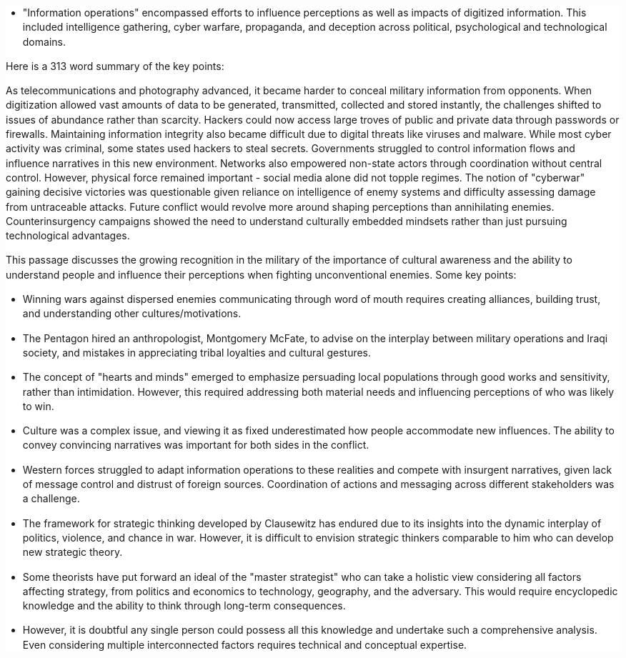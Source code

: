 - "Information operations" encompassed efforts to influence perceptions as well as impacts of digitized information. This included intelligence gathering, cyber warfare, propaganda, and deception across political, psychological and technological domains.

 Here is a 313 word summary of the key points:

As telecommunications and photography advanced, it became harder to conceal military information from opponents. When digitization allowed vast amounts of data to be generated, transmitted, collected and stored instantly, the challenges shifted to issues of abundance rather than scarcity. Hackers could now access large troves of public and private data through passwords or firewalls. Maintaining information integrity also became difficult due to digital threats like viruses and malware. While most cyber activity was criminal, some states used hackers to steal secrets. Governments struggled to control information flows and influence narratives in this new environment. Networks also empowered non-state actors through coordination without central control. However, physical force remained important - social media alone did not topple regimes. The notion of "cyberwar" gaining decisive victories was questionable given reliance on intelligence of enemy systems and difficulty assessing damage from untraceable attacks. Future conflict would revolve more around shaping perceptions than annihilating enemies. Counterinsurgency campaigns showed the need to understand culturally embedded mindsets rather than just pursuing technological advantages.

 This passage discusses the growing recognition in the military of the importance of cultural awareness and the ability to understand people and influence their perceptions when fighting unconventional enemies. Some key points:

- Winning wars against dispersed enemies communicating through word of mouth requires creating alliances, building trust, and understanding other cultures/motivations. 

- The Pentagon hired an anthropologist, Montgomery McFate, to advise on the interplay between military operations and Iraqi society, and mistakes in appreciating tribal loyalties and cultural gestures.

- The concept of "hearts and minds" emerged to emphasize persuading local populations through good works and sensitivity, rather than intimidation. However, this required addressing both material needs and influencing perceptions of who was likely to win. 

- Culture was a complex issue, and viewing it as fixed underestimated how people accommodate new influences. The ability to convey convincing narratives was important for both sides in the conflict. 

- Western forces struggled to adapt information operations to these realities and compete with insurgent narratives, given lack of message control and distrust of foreign sources. Coordination of actions and messaging across different stakeholders was a challenge.

 

- The framework for strategic thinking developed by Clausewitz has endured due to its insights into the dynamic interplay of politics, violence, and chance in war. However, it is difficult to envision strategic thinkers comparable to him who can develop new strategic theory. 

- Some theorists have put forward an ideal of the "master strategist" who can take a holistic view considering all factors affecting strategy, from politics and economics to technology, geography, and the adversary. This would require encyclopedic knowledge and the ability to think through long-term consequences. 

- However, it is doubtful any single person could possess all this knowledge and undertake such a comprehensive analysis. Even considering multiple interconnected factors requires technical and conceptual expertise. 
